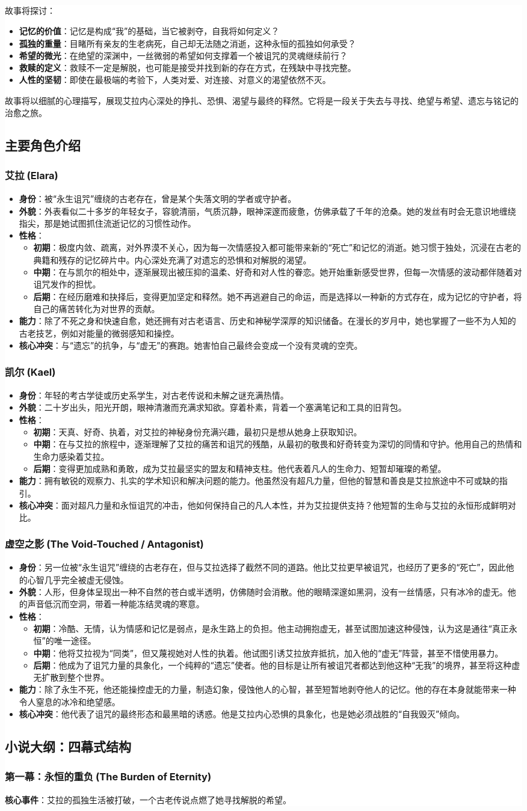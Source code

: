 故事将探讨：
*   **记忆的价值**：记忆是构成“我”的基础，当它被剥夺，自我将如何定义？
*   **孤独的重量**：目睹所有亲友的生老病死，自己却无法随之消逝，这种永恒的孤独如何承受？
*   **希望的微光**：在绝望的深渊中，一丝微弱的希望如何支撑着一个被诅咒的灵魂继续前行？
*   **救赎的定义**：救赎不一定是解脱，也可能是接受并找到新的存在方式，在残缺中寻找完整。
*   **人性的坚韧**：即使在最极端的考验下，人类对爱、对连接、对意义的渴望依然不灭。

故事将以细腻的心理描写，展现艾拉内心深处的挣扎、恐惧、渴望与最终的释然。它将是一段关于失去与寻找、绝望与希望、遗忘与铭记的治愈之旅。

## 主要角色介绍

### 艾拉 (Elara)

*   **身份**：被“永生诅咒”缠绕的古老存在，曾是某个失落文明的学者或守护者。
*   **外貌**：外表看似二十多岁的年轻女子，容貌清丽，气质沉静，眼神深邃而疲惫，仿佛承载了千年的沧桑。她的发丝有时会无意识地缠绕指尖，那是她试图抓住流逝记忆的习惯性动作。
*   **性格**：
    *   **初期**：极度内敛、疏离，对外界漠不关心，因为每一次情感投入都可能带来新的“死亡”和记忆的消逝。她习惯于独处，沉浸在古老的典籍和残存的记忆碎片中。内心深处充满了对遗忘的恐惧和对解脱的渴望。
    *   **中期**：在与凯尔的相处中，逐渐展现出被压抑的温柔、好奇和对人性的眷恋。她开始重新感受世界，但每一次情感的波动都伴随着对诅咒发作的担忧。
    *   **后期**：在经历磨难和抉择后，变得更加坚定和释然。她不再逃避自己的命运，而是选择以一种新的方式存在，成为记忆的守护者，将自己的痛苦转化为对世界的贡献。
*   **能力**：除了不死之身和快速自愈，她还拥有对古老语言、历史和神秘学深厚的知识储备。在漫长的岁月中，她也掌握了一些不为人知的古老技艺，例如对能量的微弱感知和操控。
*   **核心冲突**：与“遗忘”的抗争，与“虚无”的赛跑。她害怕自己最终会变成一个没有灵魂的空壳。

### 凯尔 (Kael)

*   **身份**：年轻的考古学徒或历史系学生，对古老传说和未解之谜充满热情。
*   **外貌**：二十岁出头，阳光开朗，眼神清澈而充满求知欲。穿着朴素，背着一个塞满笔记和工具的旧背包。
*   **性格**：
    *   **初期**：天真、好奇、执着，对艾拉的神秘身份充满兴趣，最初只是想从她身上获取知识。
    *   **中期**：在与艾拉的旅程中，逐渐理解了艾拉的痛苦和诅咒的残酷，从最初的敬畏和好奇转变为深切的同情和守护。他用自己的热情和生命力感染着艾拉。
    *   **后期**：变得更加成熟和勇敢，成为艾拉最坚实的盟友和精神支柱。他代表着凡人的生命力、短暂却璀璨的希望。
*   **能力**：拥有敏锐的观察力、扎实的学术知识和解决问题的能力。他虽然没有超凡力量，但他的智慧和善良是艾拉旅途中不可或缺的指引。
*   **核心冲突**：面对超凡力量和永恒诅咒的冲击，他如何保持自己的凡人本性，并为艾拉提供支持？他短暂的生命与艾拉的永恒形成鲜明对比。

### 虚空之影 (The Void-Touched / Antagonist)

*   **身份**：另一位被“永生诅咒”缠绕的古老存在，但与艾拉选择了截然不同的道路。他比艾拉更早被诅咒，也经历了更多的“死亡”，因此他的心智几乎完全被虚无侵蚀。
*   **外貌**：人形，但身体呈现出一种不自然的苍白或半透明，仿佛随时会消散。他的眼睛深邃如黑洞，没有一丝情感，只有冰冷的虚无。他的声音低沉而空洞，带着一种能冻结灵魂的寒意。
*   **性格**：
    *   **初期**：冷酷、无情，认为情感和记忆是弱点，是永生路上的负担。他主动拥抱虚无，甚至试图加速这种侵蚀，认为这是通往“真正永恒”的唯一途径。
    *   **中期**：他将艾拉视为“同类”，但又蔑视她对人性的执着。他试图引诱艾拉放弃抵抗，加入他的“虚无”阵营，甚至不惜使用暴力。
    *   **后期**：他成为了诅咒力量的具象化，一个纯粹的“遗忘”使者。他的目标是让所有被诅咒者都达到他这种“无我”的境界，甚至将这种虚无扩散到整个世界。
*   **能力**：除了永生不死，他还能操控虚无的力量，制造幻象，侵蚀他人的心智，甚至短暂地剥夺他人的记忆。他的存在本身就能带来一种令人窒息的冰冷和绝望感。
*   **核心冲突**：他代表了诅咒的最终形态和最黑暗的诱惑。他是艾拉内心恐惧的具象化，也是她必须战胜的“自我毁灭”倾向。

## 小说大纲：四幕式结构

### 第一幕：永恒的重负 (The Burden of Eternity)

**核心事件**：艾拉的孤独生活被打破，一个古老传说点燃了她寻找解脱的希望。
